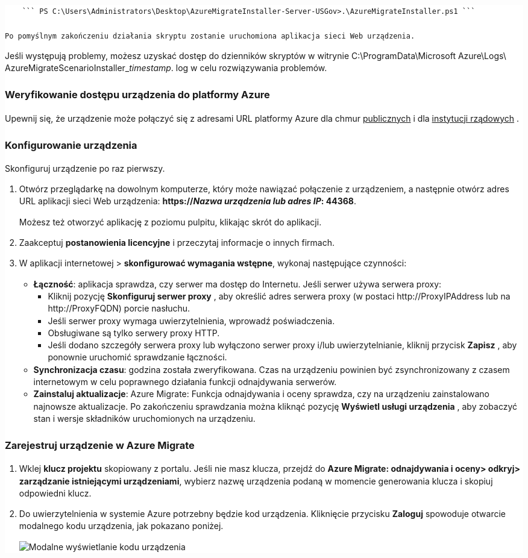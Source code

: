         ``` PS C:\Users\Administrators\Desktop\AzureMigrateInstaller-Server-USGov>.\AzureMigrateInstaller.ps1 ```

    Po pomyślnym zakończeniu działania skryptu zostanie uruchomiona aplikacja sieci Web urządzenia.

Jeśli występują problemy, możesz uzyskać dostęp do dzienników skryptów w witrynie C:\ProgramData\Microsoft Azure\Logs\ AzureMigrateScenarioInstaller_<em>timestamp</em>. log w celu rozwiązywania problemów.



### <a name="verify-appliance-access-to-azure"></a>Weryfikowanie dostępu urządzenia do platformy Azure

Upewnij się, że urządzenie może połączyć się z adresami URL platformy Azure dla chmur [publicznych](migrate-appliance.md#public-cloud-urls) i dla [instytucji rządowych](migrate-appliance.md#government-cloud-urls) .

### <a name="configure-the-appliance"></a>Konfigurowanie urządzenia

Skonfiguruj urządzenie po raz pierwszy.

1. Otwórz przeglądarkę na dowolnym komputerze, który może nawiązać połączenie z urządzeniem, a następnie otwórz adres URL aplikacji sieci Web urządzenia: **https://*Nazwa urządzenia lub adres IP*: 44368**.

   Możesz też otworzyć aplikację z poziomu pulpitu, klikając skrót do aplikacji.
2. Zaakceptuj **postanowienia licencyjne** i przeczytaj informacje o innych firmach.
1. W aplikacji internetowej > **skonfigurować wymagania wstępne**, wykonaj następujące czynności:
    - **Łączność**: aplikacja sprawdza, czy serwer ma dostęp do Internetu. Jeśli serwer używa serwera proxy:
        - Kliknij pozycję **Skonfiguruj serwer proxy** , aby określić adres serwera proxy (w postaci http://ProxyIPAddress lub na http://ProxyFQDN) porcie nasłuchu.
        - Jeśli serwer proxy wymaga uwierzytelnienia, wprowadź poświadczenia.
        - Obsługiwane są tylko serwery proxy HTTP.
        - Jeśli dodano szczegóły serwera proxy lub wyłączono serwer proxy i/lub uwierzytelnianie, kliknij przycisk **Zapisz** , aby ponownie uruchomić sprawdzanie łączności.
    - **Synchronizacja czasu**: godzina została zweryfikowana. Czas na urządzeniu powinien być zsynchronizowany z czasem internetowym w celu poprawnego działania funkcji odnajdywania serwerów.
    - **Zainstaluj aktualizacje**: Azure Migrate: Funkcja odnajdywania i oceny sprawdza, czy na urządzeniu zainstalowano najnowsze aktualizacje. Po zakończeniu sprawdzania można kliknąć pozycję **Wyświetl usługi urządzenia** , aby zobaczyć stan i wersje składników uruchomionych na urządzeniu.

### <a name="register-the-appliance-with-azure-migrate"></a>Zarejestruj urządzenie w Azure Migrate

1. Wklej **klucz projektu** skopiowany z portalu. Jeśli nie masz klucza, przejdź do **Azure Migrate: odnajdywania i oceny> odkryj> zarządzanie istniejącymi urządzeniami**, wybierz nazwę urządzenia podaną w momencie generowania klucza i skopiuj odpowiedni klucz.
1. Do uwierzytelnienia w systemie Azure potrzebny będzie kod urządzenia. Kliknięcie przycisku **Zaloguj** spowoduje otwarcie modalnego kodu urządzenia, jak pokazano poniżej.

    ![Modalne wyświetlanie kodu urządzenia](./media/tutorial-discover-vmware/device-code.png)
